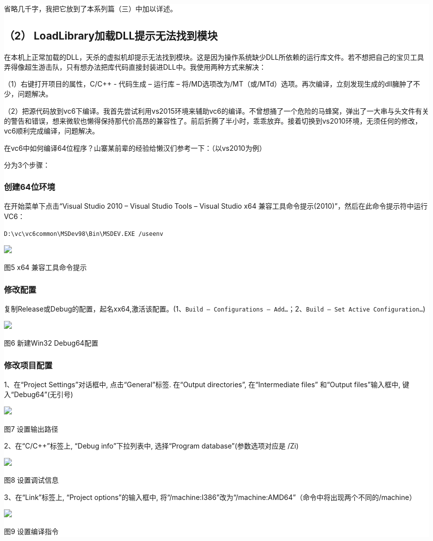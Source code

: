 省略几千字，我把它放到了本系列篇（三）中加以详述。

（2） LoadLibrary加载DLL提示无法找到模块
----------------------------

在本机上正常加载的DLL，天杀的虚拟机却提示无法找到模块。这是因为操作系统缺少DLL所依赖的运行库文件。若不想把自己的宝贝工具弄得像超生游击队，只有想办法把库代码直接封装进DLL中。我使用两种方式来解决：

（1）右键打开项目的属性，C/C++ - 代码生成 – 运行库 – 将/MD选项改为/MT（或/MTd）选项。再次编译，立刻发现生成的dll臃肿了不少，问题解决。

（2）把源代码放到vc6下编译。我首先尝试利用vs2015环境来辅助vc6的编译。不曾想捅了一个危险的马蜂窝，弹出了一大串与头文件有关的警告和错误，想来微软也懒得保持那代价高昂的兼容性了。前后折腾了半小时，乖乖放弃。接着切换到vs2010环境，无须任何的修改，vc6顺利完成编译，问题解决。

在vc6中如何编译64位程序？山寨某前辈的经验给懒汉们参考一下：（以vs2010为例）

分为3个步骤：

### 创建64位环境

在开始菜单下点击“Visual Studio 2010 – Visual Studio Tools – Visual Studio x64 兼容工具命令提示(2010)”，然后在此命令提示符中运行VC6：

`D:\vc\vc6common\MSDev98\Bin\MSDEV.EXE /useenv`

![](http://drops.javaweb.org/uploads/images/851c9e11292820554849912829b4afd6677c0df1.jpg)

图5 x64 兼容工具命令提示

### 修改配置

复制Release或Debug的配置，起名xx64,激活该配置。(1、`Build – Configurations – Add…`；2、`Build – Set Active Configuration…`)

![](http://drops.javaweb.org/uploads/images/a785f18242542df75effa6f57431a753f20b2ced.jpg)

图6 新建Win32 Debug64配置

### 修改项目配置

1、在“Project Settings”对话框中, 点击“General”标签. 在“Output directories”, 在“Intermediate files” 和“Output files”输入框中, 键入“Debug64”(无引号)

![](http://drops.javaweb.org/uploads/images/d6879863eac73dc32a034ee927b7bef24544b384.jpg)

图7 设置输出路径

2、在“C/C++”标签上, “Debug info”下拉列表中, 选择“Program database”(参数选项对应是 /Zi)

![](http://drops.javaweb.org/uploads/images/c724d83f06eec33d36c910c98cef20ac5a3619bb.jpg)

图8 设置调试信息

3、在“Link”标签上, “Project options”的输入框中, 将“/machine:I386”改为“/machine:AMD64”（命令中将出现两个不同的/machine）

![](http://drops.javaweb.org/uploads/images/b35a20ee4c36c3b26683d4014b9ebe8bb17a06f1.jpg)

图9 设置编译指令
